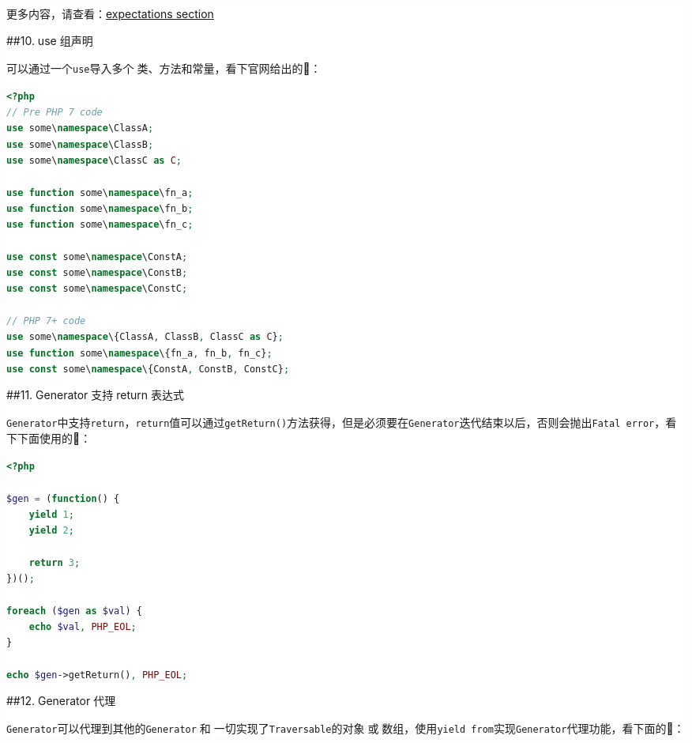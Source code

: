 更多内容，请查看：[expectations section](http://php.net/manual/en/function.assert.php#function.assert.expectations)

##10. use 组声明

可以通过一个`use`导入多个 类、方法和常量，看下官网给出的🌰：

```php
<?php
// Pre PHP 7 code
use some\namespace\ClassA;
use some\namespace\ClassB;
use some\namespace\ClassC as C;

use function some\namespace\fn_a;
use function some\namespace\fn_b;
use function some\namespace\fn_c;

use const some\namespace\ConstA;
use const some\namespace\ConstB;
use const some\namespace\ConstC;

// PHP 7+ code
use some\namespace\{ClassA, ClassB, ClassC as C};
use function some\namespace\{fn_a, fn_b, fn_c};
use const some\namespace\{ConstA, ConstB, ConstC};

```

##11. Generator 支持 return 表达式

`Generator`中支持`return`，`return`值可以通过`getReturn()`方法获得，但是必须要在`Generator`迭代结束以后，否则会抛出`Fatal error`，看下下面使用的🌰：

```php
<?php

$gen = (function() {
    yield 1;
    yield 2;

    return 3;
})();

foreach ($gen as $val) {
    echo $val, PHP_EOL;
}

echo $gen->getReturn(), PHP_EOL;

```

##12. Generator 代理

`Generator`可以代理到其他的`Generator` 和 一切实现了`Traversable`的对象 或 数组，使用`yield from`实现`Generator`代理功能，看下面的🌰：
